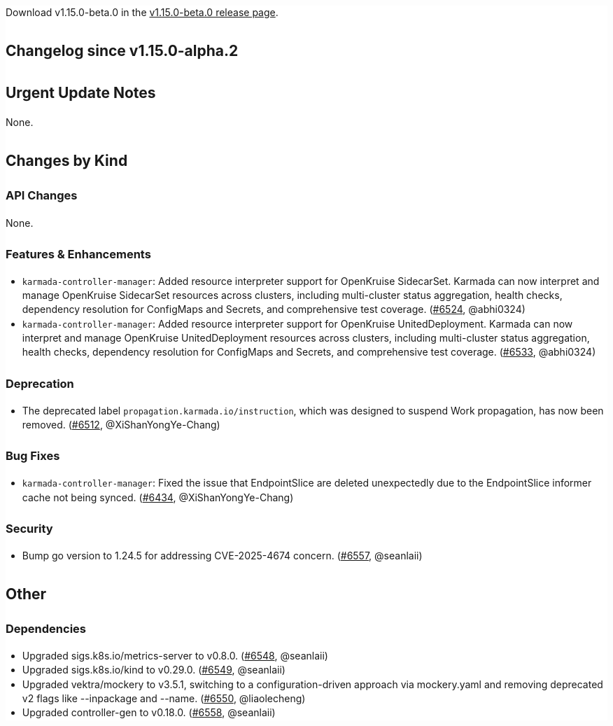 Download v1.15.0-beta.0 in the [v1.15.0-beta.0 release page](https://github.com/karmada-io/karmada/releases/tag/v1.15.0-beta.0).

## Changelog since v1.15.0-alpha.2

## Urgent Update Notes
None.

## Changes by Kind

### API Changes
None.

### Features & Enhancements
- `karmada-controller-manager`: Added resource interpreter support for OpenKruise SidecarSet. Karmada can now interpret and manage OpenKruise SidecarSet resources across clusters, including multi-cluster status aggregation, health checks, dependency resolution for ConfigMaps and Secrets, and comprehensive test coverage. ([#6524](https://github.com/karmada-io/karmada/pull/6524), @abhi0324)
- `karmada-controller-manager`: Added resource interpreter support for OpenKruise UnitedDeployment. Karmada can now interpret and manage OpenKruise UnitedDeployment resources across clusters, including multi-cluster status aggregation, health checks, dependency resolution for ConfigMaps and Secrets, and comprehensive test coverage. ([#6533](https://github.com/karmada-io/karmada/pull/6533), @abhi0324)

### Deprecation
- The deprecated label `propagation.karmada.io/instruction`, which was designed to suspend Work propagation, has now been removed. ([#6512](https://github.com/karmada-io/karmada/pull/6512), @XiShanYongYe-Chang)

### Bug Fixes
- `karmada-controller-manager`: Fixed the issue that EndpointSlice are deleted unexpectedly due to the EndpointSlice informer cache not being synced. ([#6434](https://github.com/karmada-io/karmada/pull/6434), @XiShanYongYe-Chang)

### Security
- Bump go version to 1.24.5 for addressing CVE-2025-4674 concern. ([#6557](https://github.com/karmada-io/karmada/pull/6557), @seanlaii)

## Other
### Dependencies
- Upgraded sigs.k8s.io/metrics-server to v0.8.0. ([#6548](https://github.com/karmada-io/karmada/pull/6548), @seanlaii)
- Upgraded sigs.k8s.io/kind to v0.29.0. ([#6549](https://github.com/karmada-io/karmada/pull/6549), @seanlaii)
- Upgraded vektra/mockery to v3.5.1, switching to a configuration-driven approach via mockery.yaml and removing deprecated v2 flags like --inpackage and --name. ([#6550](https://github.com/karmada-io/karmada/pull/6550), @liaolecheng)
- Upgraded controller-gen to v0.18.0. ([#6558](https://github.com/karmada-io/karmada/pull/6558), @seanlaii)
